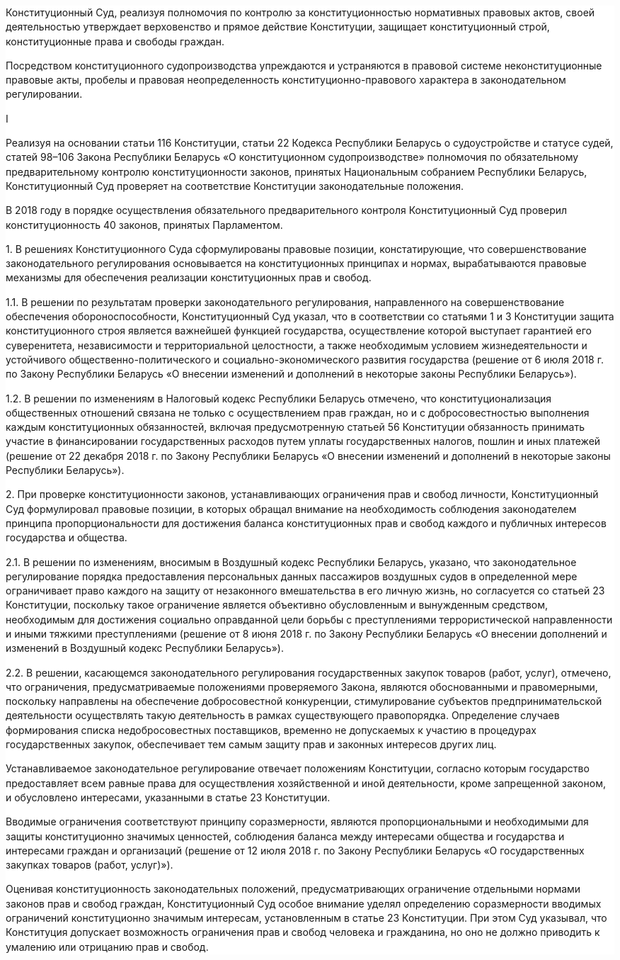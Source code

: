 <p>Конституционный Суд, реализуя полномочия по контролю за конституционностью нормативных правовых актов, своей деятельностью утверждает верховенство и прямое действие Конституции, защищает конституционный строй, конституционные права и свободы граждан.</p>
<p>Посредством конституционного судопроизводства упреждаются и устраняются в правовой системе неконституционные правовые акты, пробелы и правовая неопределенность конституционно-правового характера в законодательном регулировании.</p>
<p></p>
<p>I</p>
<p></p>
<p>Реализуя на основании статьи 116 Конституции, статьи 22 Кодекса Республики Беларусь о судоустройстве и статусе судей, статей 98–106 Закона Республики Беларусь «О конституционном судопроизводстве» полномочия по обязательному предварительному контролю конституционности законов, принятых Национальным собранием Республики Беларусь, Конституционный Суд проверяет на соответствие Конституции законодательные положения.</p>
<p>В 2018 году в порядке осуществления обязательного предварительного контроля Конституционный Суд проверил конституционность 40 законов, принятых Парламентом.</p>
<p>1. В решениях Конституционного Суда сформулированы правовые позиции, констатирующие, что совершенствование законодательного регулирования основывается на конституционных принципах и нормах, вырабатываются правовые механизмы для обеспечения реализации конституционных прав и свобод.</p>
<p>1.1. В решении по результатам проверки законодательного регулирования, направленного на совершенствование обеспечения обороноспособности, Конституционный Суд указал, что в соответствии со статьями 1 и 3 Конституции защита конституционного строя является важнейшей функцией государства, осуществление которой выступает гарантией его суверенитета, независимости и территориальной целостности, а также необходимым условием жизнедеятельности и устойчивого общественно-политического и социально-экономического развития государства (решение от 6 июля 2018 г. по Закону Республики Беларусь «О внесении изменений и дополнений в некоторые законы Республики Беларусь»).</p>
<p>1.2. В решении по изменениям в Налоговый кодекс Республики Беларусь отмечено, что конституционализация общественных отношений связана не только с осуществлением прав граждан, но и с добросовестностью выполнения каждым конституционных обязанностей, включая предусмотренную статьей 56 Конституции обязанность принимать участие в финансировании государственных расходов путем уплаты государственных налогов, пошлин и иных платежей (решение от 22 декабря 2018 г. по Закону Республики Беларусь «О внесении изменений и дополнений в некоторые законы Республики Беларусь»).</p>
<p>2. При проверке конституционности законов, устанавливающих ограничения прав и свобод личности, Конституционный Суд формулировал правовые позиции, в которых обращал внимание на необходимость соблюдения законодателем принципа пропорциональности для достижения баланса конституционных прав и свобод каждого и публичных интересов государства и общества.</p>
<p>2.1. В решении по изменениям, вносимым в Воздушный кодекс Республики Беларусь, указано, что законодательное регулирование порядка предоставления персональных данных пассажиров воздушных судов в определенной мере ограничивает право каждого на защиту от незаконного вмешательства в его личную жизнь, но согласуется со статьей 23 Конституции, поскольку такое ограничение является объективно обусловленным и вынужденным средством, необходимым для достижения социально оправданной цели борьбы с преступлениями террористической направленности и иными тяжкими преступлениями (решение от 8 июня 2018 г. по Закону Республики Беларусь «О внесении дополнений и изменений в Воздушный кодекс Республики Беларусь»).</p>
<p>2.2. В решении, касающемся законодательного регулирования государственных закупок товаров (работ, услуг), отмечено, что ограничения, предусматриваемые положениями проверяемого Закона, являются обоснованными и правомерными, поскольку направлены на обеспечение добросовестной конкуренции, стимулирование субъектов предпринимательской деятельности осуществлять такую деятельность в рамках существующего правопорядка. Определение случаев формирования списка недобросовестных поставщиков, временно не допускаемых к участию в процедурах государственных закупок, обеспечивает тем самым защиту прав и законных интересов других лиц.</p>
<p>Устанавливаемое законодательное регулирование отвечает положениям Конституции, согласно которым государство предоставляет всем равные права для осуществления хозяйственной и иной деятельности, кроме запрещенной законом, и обусловлено интересами, указанными в статье 23 Конституции.</p>
<p>Вводимые ограничения соответствуют принципу соразмерности, являются пропорциональными и необходимыми для защиты конституционно значимых ценностей, соблюдения баланса между интересами общества и государства и интересами граждан и организаций (решение от 12 июля 2018 г. по Закону Республики Беларусь «О государственных закупках товаров (работ, услуг)»).</p>
<p>Оценивая конституционность законодательных положений, предусматривающих ограничение отдельными нормами законов прав и свобод граждан, Конституционный Суд особое внимание уделял определению соразмерности вводимых ограничений конституционно значимым интересам, установленным в статье 23 Конституции. При этом Суд указывал, что Конституция допускает возможность ограничения прав и свобод человека и гражданина, но оно не должно приводить к умалению или отрицанию прав и свобод.</p>